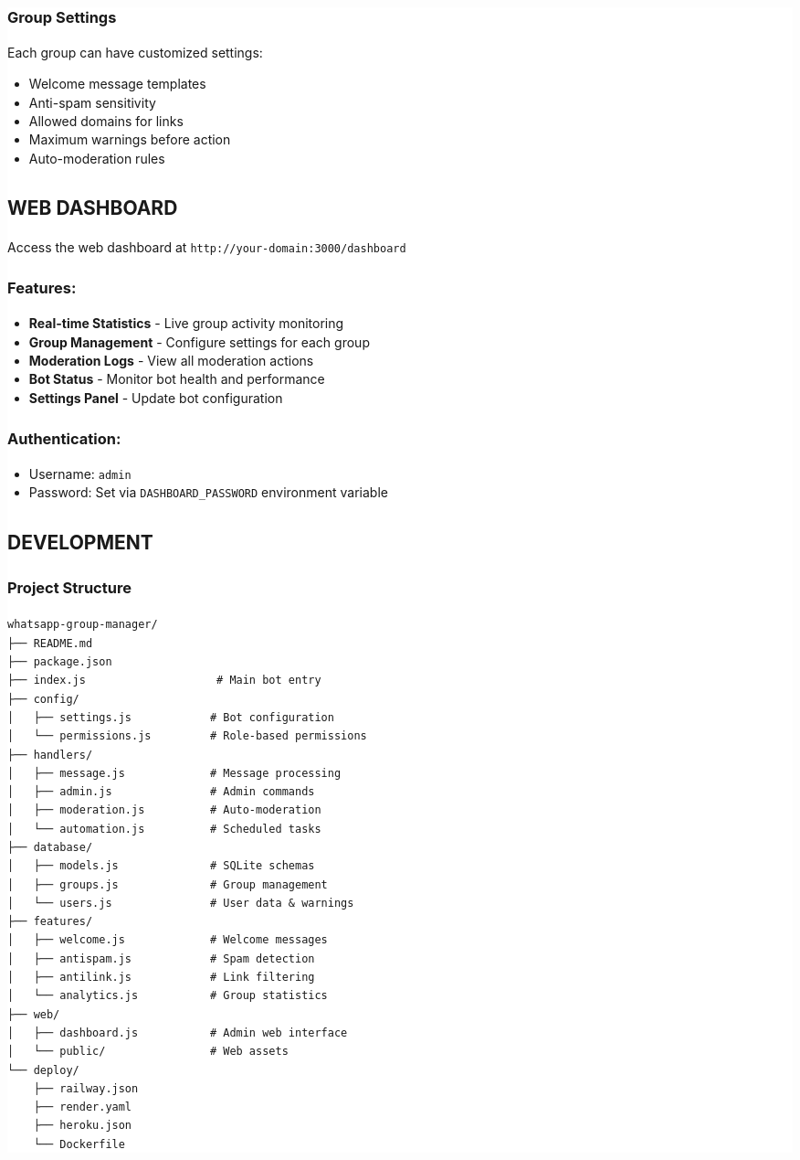 ### Group Settings

Each group can have customized settings:

- Welcome message templates
- Anti-spam sensitivity
- Allowed domains for links
- Maximum warnings before action
- Auto-moderation rules


## WEB DASHBOARD

Access the web dashboard at `http://your-domain:3000/dashboard`

### Features:

- **Real-time Statistics** - Live group activity monitoring
- **Group Management** - Configure settings for each group
- **Moderation Logs** - View all moderation actions
- **Bot Status** - Monitor bot health and performance
- **Settings Panel** - Update bot configuration

### Authentication:

- Username: `admin`
- Password: Set via `DASHBOARD_PASSWORD` environment variable

## DEVELOPMENT

### Project Structure

```
whatsapp-group-manager/
├── README.md
├── package.json
├── index.js                    # Main bot entry
├── config/
│   ├── settings.js            # Bot configuration
│   └── permissions.js         # Role-based permissions
├── handlers/
│   ├── message.js             # Message processing
│   ├── admin.js               # Admin commands
│   ├── moderation.js          # Auto-moderation
│   └── automation.js          # Scheduled tasks
├── database/
│   ├── models.js              # SQLite schemas
│   ├── groups.js              # Group management
│   └── users.js               # User data & warnings
├── features/
│   ├── welcome.js             # Welcome messages
│   ├── antispam.js            # Spam detection
│   ├── antilink.js            # Link filtering
│   └── analytics.js           # Group statistics
├── web/
│   ├── dashboard.js           # Admin web interface
│   └── public/                # Web assets
└── deploy/
    ├── railway.json
    ├── render.yaml
    ├── heroku.json
    └── Dockerfile
```
